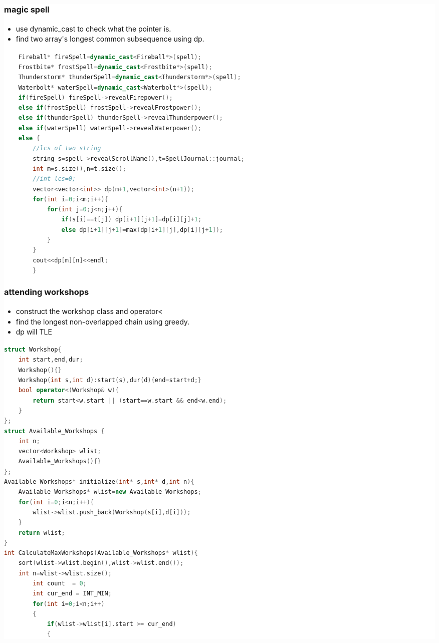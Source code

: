 ### magic spell
- use dynamic_cast to check what the pointer is.
- find two array's longest common subsequence using dp.

```cpp
    Fireball* fireSpell=dynamic_cast<Fireball*>(spell);
    Frostbite* frostSpell=dynamic_cast<Frostbite*>(spell);
    Thunderstorm* thunderSpell=dynamic_cast<Thunderstorm*>(spell);
    Waterbolt* waterSpell=dynamic_cast<Waterbolt*>(spell);
    if(fireSpell) fireSpell->revealFirepower();
    else if(frostSpell) frostSpell->revealFrostpower();
    else if(thunderSpell) thunderSpell->revealThunderpower();
    else if(waterSpell) waterSpell->revealWaterpower();
    else {
        //lcs of two string
        string s=spell->revealScrollName(),t=SpellJournal::journal;
        int m=s.size(),n=t.size();
        //int lcs=0;
        vector<vector<int>> dp(m+1,vector<int>(n+1));
        for(int i=0;i<m;i++){
            for(int j=0;j<n;j++){
                if(s[i]==t[j]) dp[i+1][j+1]=dp[i][j]+1;
                else dp[i+1][j+1]=max(dp[i+1][j],dp[i][j+1]);
            }
        }
        cout<<dp[m][n]<<endl;
        }
```

### attending workshops
- construct the workshop class and operator<
- find the longest non-overlapped chain using greedy.
- dp will TLE

```cpp
struct Workshop{
    int start,end,dur;
    Workshop(){}
    Workshop(int s,int d):start(s),dur(d){end=start+d;}
    bool operator<(Workshop& w){
        return start<w.start || (start==w.start && end<w.end);
    }
};
struct Available_Workshops {
    int n;
    vector<Workshop> wlist;
    Available_Workshops(){}
};
Available_Workshops* initialize(int* s,int* d,int n){
    Available_Workshops* wlist=new Available_Workshops;
    for(int i=0;i<n;i++){
        wlist->wlist.push_back(Workshop(s[i],d[i]));
    }
    return wlist;
}
int CalculateMaxWorkshops(Available_Workshops* wlist){
    sort(wlist->wlist.begin(),wlist->wlist.end());
    int n=wlist->wlist.size();
        int count  = 0;
        int cur_end = INT_MIN;
        for(int i=0;i<n;i++)
        {
            if(wlist->wlist[i].start >= cur_end)
            {
```